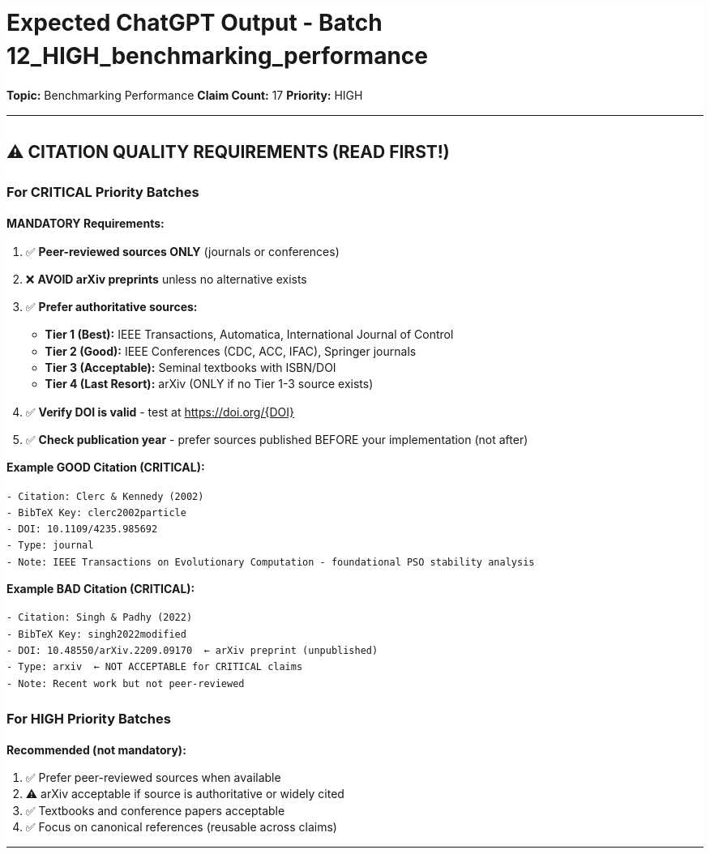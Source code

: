# Expected ChatGPT Output - Batch 12_HIGH_benchmarking_performance

**Topic:** Benchmarking Performance
**Claim Count:** 17
**Priority:** HIGH

---

## ⚠️ CITATION QUALITY REQUIREMENTS (READ FIRST!)

### For CRITICAL Priority Batches

**MANDATORY Requirements:**
1. ✅ **Peer-reviewed sources ONLY** (journals or conferences)
2. ❌ **AVOID arXiv preprints** unless no alternative exists
3. ✅ **Prefer authoritative sources:**
   - **Tier 1 (Best):** IEEE Transactions, Automatica, International Journal of Control
   - **Tier 2 (Good):** IEEE Conferences (CDC, ACC, IFAC), Springer journals
   - **Tier 3 (Acceptable):** Seminal textbooks with ISBN/DOI
   - **Tier 4 (Last Resort):** arXiv (ONLY if no Tier 1-3 source exists)

4. ✅ **Verify DOI is valid** - test at https://doi.org/{DOI}
5. ✅ **Check publication year** - prefer sources published BEFORE your implementation (not after)

**Example GOOD Citation (CRITICAL):**
```
- Citation: Clerc & Kennedy (2002)
- BibTeX Key: clerc2002particle
- DOI: 10.1109/4235.985692
- Type: journal
- Note: IEEE Transactions on Evolutionary Computation - foundational PSO stability analysis
```

**Example BAD Citation (CRITICAL):**
```
- Citation: Singh & Padhy (2022)
- BibTeX Key: singh2022modified
- DOI: 10.48550/arXiv.2209.09170  ← arXiv preprint (unpublished)
- Type: arxiv  ← NOT ACCEPTABLE for CRITICAL claims
- Note: Recent work but not peer-reviewed
```

### For HIGH Priority Batches

**Recommended (not mandatory):**
1. ✅ Prefer peer-reviewed sources when available
2. ⚠️ arXiv acceptable if source is authoritative or widely cited
3. ✅ Textbooks and conference papers acceptable
4. ✅ Focus on canonical references (reusable across claims)

---
